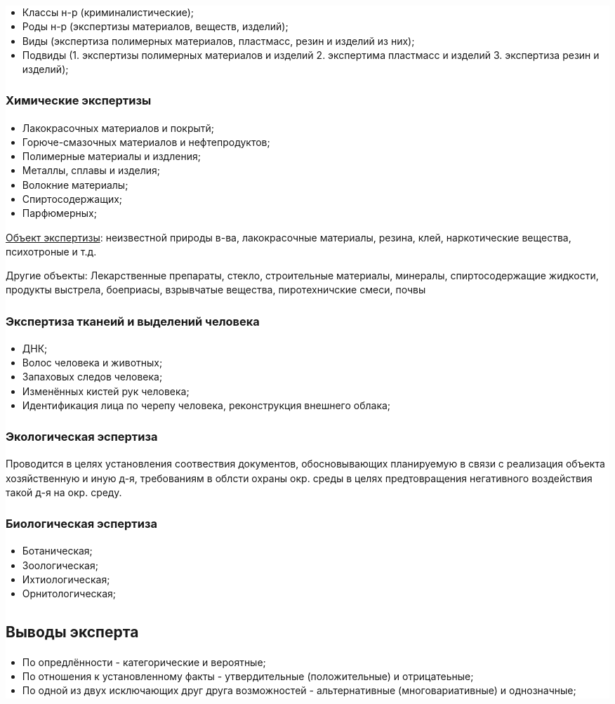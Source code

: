 * Классы н-р (криминалистические);
* Роды н-р (экспертизы материалов, веществ, изделий);
* Виды (экспертиза полимерных материалов, пластмасс, резин и изделий из них);
* Подвиды (1. экспертизы полимерных материалов и изделий 2. экспертима пластмасс и изделий 3. экспертиза резин и изделий);
### Химические экспертизы

* Лакокрасочных материалов и покрытй;
* Горюче-смазочных материалов и нефтепродуктов;
* Полимерные материалы и издления;
* Металлы, сплавы и изделия;
* Волокние материалы;
* Спиртосодержащих;
* Парфюмерных;

<u>Объект экспертизы</u>: неизвестной природы в-ва, лакокрасочные материалы, резина, клей, наркотические вещества, психотроные и т.д.

Другие объекты: Лекарственные препараты, стекло, строительные материалы, минералы, спиртосодержащие жидкости, продукты выстрела, боеприасы, взрывчатые вещества, пиротехничские смеси, почвы

### Экспертиза тканеий и выделений человека

* ДНК;
* Волос человека и животных;
* Запаховых следов человека;
* Изменённых кистей рук человека;
* Идентификация лица по черепу человека, реконструкция внешнего облака;
### Экологическая эспертиза

Проводится в целях установления соотвествия документов, обосновывающих планируемую в связи с реализация объекта хозяйственную и иную д-я, требованиям в облсти охраны окр. среды в целях предтовращения негативного воздействия такой д-я на окр. среду.
### Биологическая эспертиза

* Ботаническая;
* Зоологическая;
* Ихтиологическая;
* Орнитологическая;
## Выводы эксперта

* По опредлённости - категорические и вероятные;
* По отношения к установленному факты - утвердительные (положительные) и отрицатеьные;
* По одной из двух исключающих друг друга возможностей - альтернативные (многовариативные) и однозначные;
